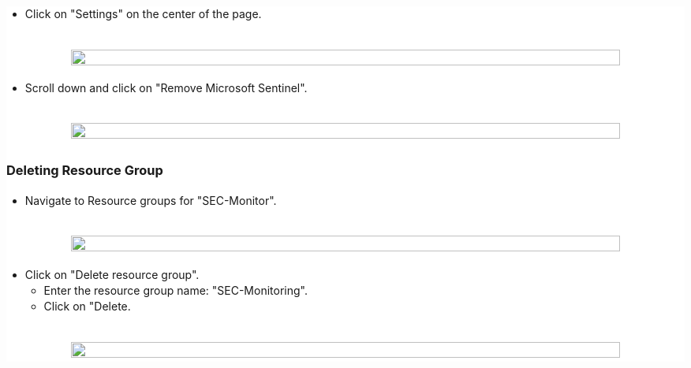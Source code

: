 - Click on "Settings" on the center of the page.

<p align="center">
<br/>
<img src="https://i.imgur.com/H2vRWBf.png" height="90%" width="90%" alt=""/>
<br />

- Scroll down and click on "Remove Microsoft Sentinel".

<p align="center">
<br/>
<img src="https://i.imgur.com/pvhRXKK.png" height="90%" width="90%" alt=""/>
<br />

<h3>Deleting Resource Group</h3>

- Navigate to Resource groups for "SEC-Monitor".

<p align="center">
<br/>
<img src="https://i.imgur.com/yKlFd25.png" height="90%" width="90%" alt=""/>
<br />

- Click on "Delete resource group".
  - Enter the resource group name: "SEC-Monitoring".
  - Click on "Delete.

<p align="center">
<br/>
<img src="https://i.imgur.com/HG9ZDTP.png" height="90%" width="90%" alt=""/>
<br />
